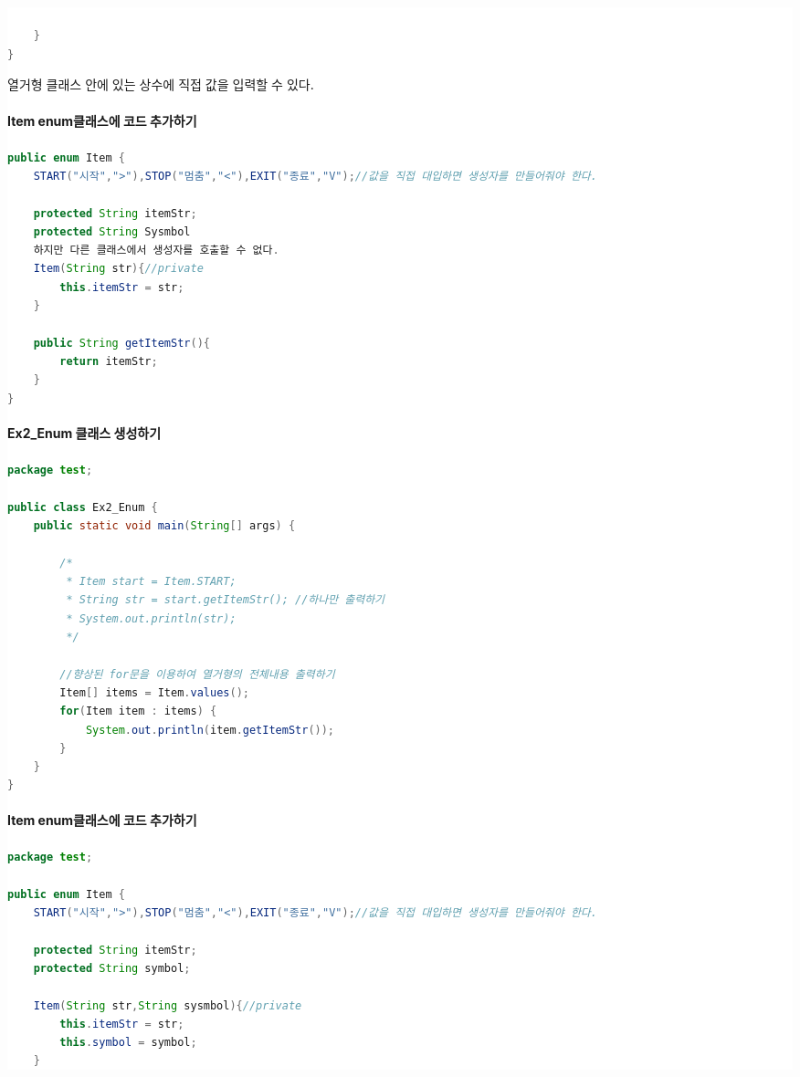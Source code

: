 ```java

    }
}

```
열거형 클래스 안에 있는 상수에 직접 값을 입력할 수 있다.

#### Item enum클래스에 코드 추가하기
```java
public enum Item {
	START("시작",">"),STOP("멈춤","<"),EXIT("종료","V");//값을 직접 대입하면 생성자를 만들어줘야 한다.
	
	protected String itemStr;
	protected String Sysmbol
	하지만 다른 클래스에서 생성자를 호출할 수 없다.
	Item(String str){//private
	    this.itemStr = str;
	}
	
	public String getItemStr(){
		return itemStr;
	}
}


```

#### Ex2_Enum 클래스 생성하기
```java
package test;

public class Ex2_Enum {
	public static void main(String[] args) {
		
		/*
		 * Item start = Item.START; 
		 * String str = start.getItemStr(); //하나만 출력하기
		 * System.out.println(str);
		 */
		
		//향상된 for문을 이용하여 열거형의 전체내용 출력하기
		Item[] items = Item.values();
		for(Item item : items) {
			System.out.println(item.getItemStr());
		}
	}
}

```

#### Item enum클래스에 코드 추가하기
```java
package test;

public enum Item {
	START("시작",">"),STOP("멈춤","<"),EXIT("종료","V");//값을 직접 대입하면 생성자를 만들어줘야 한다.
	
	protected String itemStr;
	protected String symbol;
	
	Item(String str,String sysmbol){//private
	    this.itemStr = str;
	    this.symbol = symbol;
	}
```